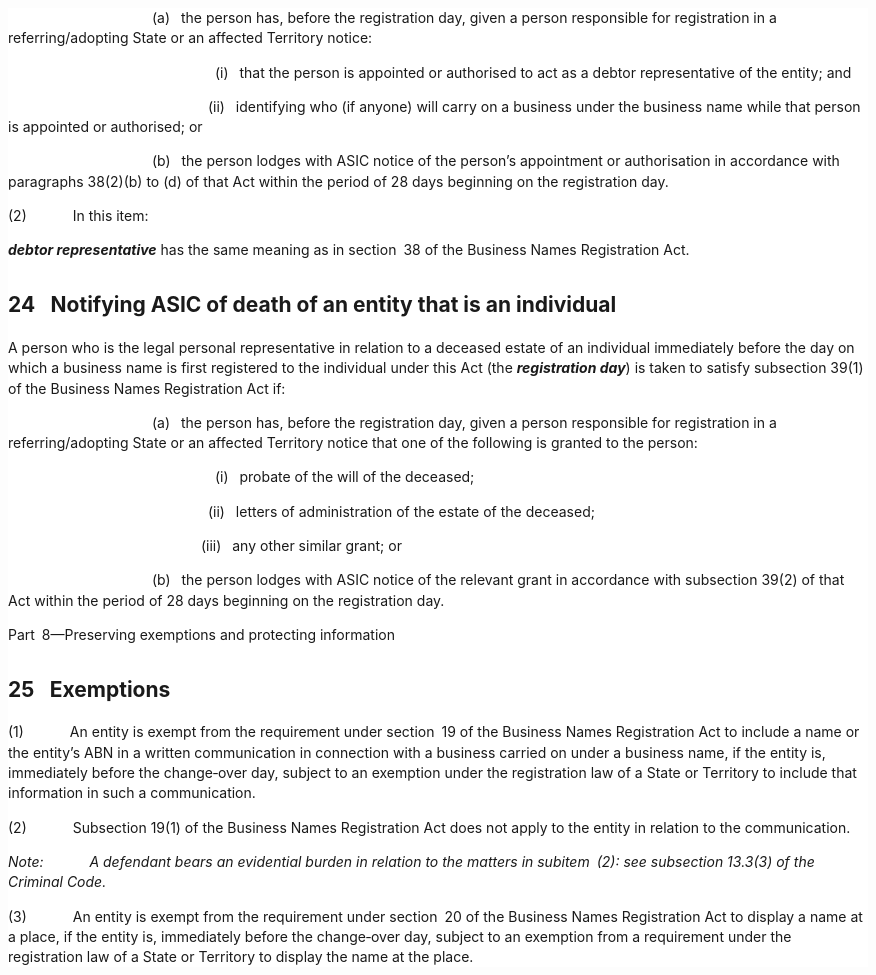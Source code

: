                      (a)  the person has, before the registration day, given a person responsible for registration in a referring/adopting State or an affected Territory notice:

                              (i)  that the person is appointed or authorised to act as a debtor representative of the entity; and

                             (ii)  identifying who (if anyone) will carry on a business under the business name while that person is appointed or authorised; or

                     (b)  the person lodges with ASIC notice of the person’s appointment or authorisation in accordance with paragraphs 38(2)(b) to (d) of that Act within the period of 28 days beginning on the registration day.

(2)       In this item:

**_debtor representative_** has the same meaning as in section 38 of the Business Names Registration Act.

## 24  Notifying ASIC of death of an entity that is an individual

A person who is the legal personal representative in relation to a deceased estate of an individual immediately before the day on which a business name is first registered to the individual under this Act (the **_registration day_**) is taken to satisfy subsection 39(1) of the Business Names Registration Act if:

                     (a)  the person has, before the registration day, given a person responsible for registration in a referring/adopting State or an affected Territory notice that one of the following is granted to the person:

                              (i)  probate of the will of the deceased;

                             (ii)  letters of administration of the estate of the deceased;

                            (iii)  any other similar grant; or

                     (b)  the person lodges with ASIC notice of the relevant grant in accordance with subsection 39(2) of that Act within the period of 28 days beginning on the registration day.

<h7 class="ActHead7">Part 8—Preserving exemptions and protecting information</h7>

## 25  Exemptions

(1)       An entity is exempt from the requirement under section 19 of the Business Names Registration Act to include a name or the entity’s ABN in a written communication in connection with a business carried on under a business name, if the entity is, immediately before the change‑over day, subject to an exemption under the registration law of a State or Territory to include that information in such a communication.

(2)       Subsection 19(1) of the Business Names Registration Act does not apply to the entity in relation to the communication.

_Note:       A defendant bears an evidential burden in relation to the matters in subitem (2): see subsection 13.3(3) of the Criminal Code._

(3)       An entity is exempt from the requirement under section 20 of the Business Names Registration Act to display a name at a place, if the entity is, immediately before the change‑over day, subject to an exemption from a requirement under the registration law of a State or Territory to display the name at the place.

